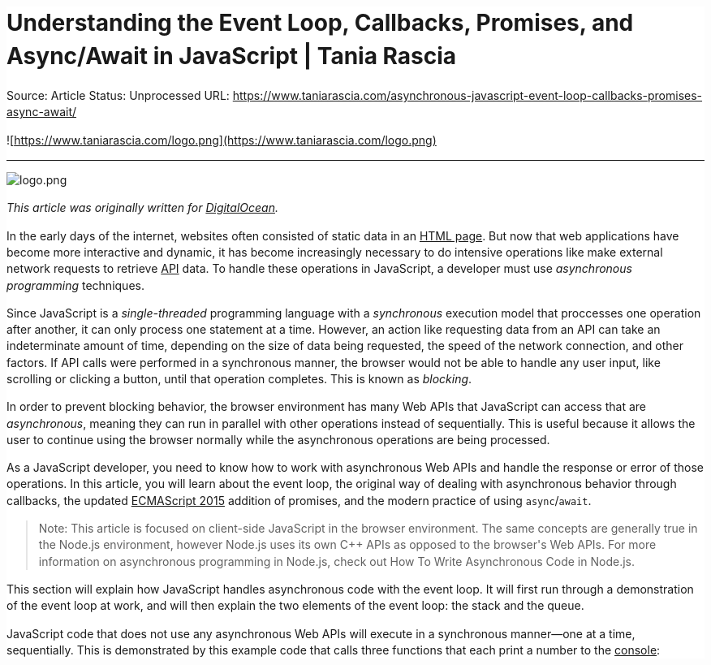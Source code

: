 # Understanding the Event Loop, Callbacks, Promises, and Async/Await in JavaScript | Tania Rascia

Source: Article
Status: Unprocessed
URL: https://www.taniarascia.com/asynchronous-javascript-event-loop-callbacks-promises-async-await/

![https://www.taniarascia.com/logo.png](https://www.taniarascia.com/logo.png)

---

![logo.png](Understanding%20the%20Event%20Loop,%20Callbacks,%20Promises,%20a8e29cbbec1f488c8d832b2676170e73/logo.png)

*This article was originally written for [DigitalOcean](https://www.digitalocean.com/community/tutorials/understanding-the-event-loop-callbacks-promises-and-async-await-in-javascript).*

In the early days of the internet, websites often consisted of static data in an [HTML page](https://www.digitalocean.com/community/tutorial_series/how-to-build-a-website-with-html). But now that web applications have become more interactive and dynamic, it has become increasingly necessary to do intensive operations like make external network requests to retrieve [API](https://developer.mozilla.org/en-US/docs/Glossary/API) data. To handle these operations in JavaScript, a developer must use *asynchronous programming* techniques.

Since JavaScript is a *single-threaded* programming language with a *synchronous* execution model that proccesses one operation after another, it can only process one statement at a time. However, an action like requesting data from an API can take an indeterminate amount of time, depending on the size of data being requested, the speed of the network connection, and other factors. If API calls were performed in a synchronous manner, the browser would not be able to handle any user input, like scrolling or clicking a button, until that operation completes. This is known as *blocking*.

In order to prevent blocking behavior, the browser environment has many Web APIs that JavaScript can access that are *asynchronous*, meaning they can run in parallel with other operations instead of sequentially. This is useful because it allows the user to continue using the browser normally while the asynchronous operations are being processed.

As a JavaScript developer, you need to know how to work with asynchronous Web APIs and handle the response or error of those operations. In this article, you will learn about the event loop, the original way of dealing with asynchronous behavior through callbacks, the updated [ECMAScript 2015](http://www.ecma-international.org/ecma-262/6.0/) addition of promises, and the modern practice of using `async`/`await`.

> Note: This article is focused on client-side JavaScript in the browser environment. The same concepts are generally true in the Node.js environment, however Node.js uses its own C++ APIs as opposed to the browser's Web APIs. For more information on asynchronous programming in Node.js, check out How To Write Asynchronous Code in Node.js.
> 

This section will explain how JavaScript handles asynchronous code with the event loop. It will first run through a demonstration of the event loop at work, and will then explain the two elements of the event loop: the stack and the queue.

JavaScript code that does not use any asynchronous Web APIs will execute in a synchronous manner—one at a time, sequentially. This is demonstrated by this example code that calls three functions that each print a number to the [console](https://www.digitalocean.com/community/tutorials/how-to-use-the-javascript-developer-console):
